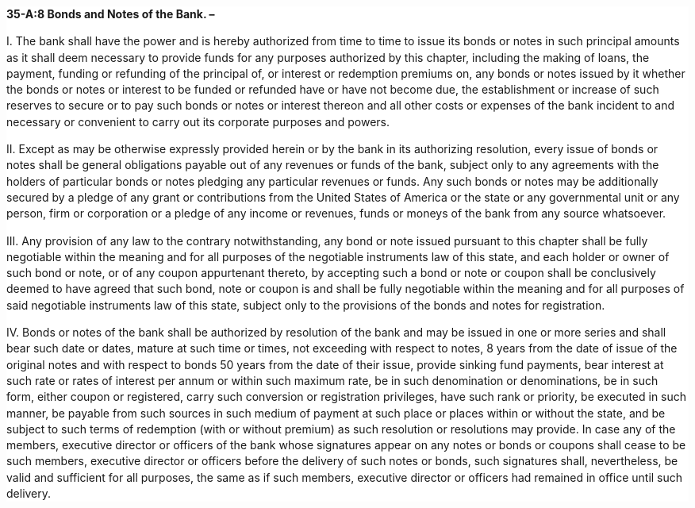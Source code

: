  **35-A:8 Bonds and Notes of the Bank. –**
                                             
 I. The bank shall have the power and is hereby authorized from time
to time to issue its bonds or notes in such principal amounts as it
shall deem necessary to provide funds for any purposes authorized by
this chapter, including the making of loans, the payment, funding or
refunding of the principal of, or interest or redemption premiums on,
any bonds or notes issued by it whether the bonds or notes or interest
to be funded or refunded have or have not become due, the establishment
or increase of such reserves to secure or to pay such bonds or notes or
interest thereon and all other costs or expenses of the bank incident to
and necessary or convenient to carry out its corporate purposes and
powers.
                                             
 II. Except as may be otherwise expressly provided herein or by the
bank in its authorizing resolution, every issue of bonds or notes shall
be general obligations payable out of any revenues or funds of the bank,
subject only to any agreements with the holders of particular bonds or
notes pledging any particular revenues or funds. Any such bonds or notes
may be additionally secured by a pledge of any grant or contributions
from the United States of America or the state or any governmental unit
or any person, firm or corporation or a pledge of any income or
revenues, funds or moneys of the bank from any source whatsoever.
                                             
 III. Any provision of any law to the contrary notwithstanding, any
bond or note issued pursuant to this chapter shall be fully negotiable
within the meaning and for all purposes of the negotiable instruments
law of this state, and each holder or owner of such bond or note, or of
any coupon appurtenant thereto, by accepting such a bond or note or
coupon shall be conclusively deemed to have agreed that such bond, note
or coupon is and shall be fully negotiable within the meaning and for
all purposes of said negotiable instruments law of this state, subject
only to the provisions of the bonds and notes for registration.
                                             
 IV. Bonds or notes of the bank shall be authorized by resolution of
the bank and may be issued in one or more series and shall bear such
date or dates, mature at such time or times, not exceeding with respect
to notes, 8 years from the date of issue of the original notes and with
respect to bonds 50 years from the date of their issue, provide sinking
fund payments, bear interest at such rate or rates of interest per annum
or within such maximum rate, be in such denomination or denominations,
be in such form, either coupon or registered, carry such conversion or
registration privileges, have such rank or priority, be executed in such
manner, be payable from such sources in such medium of payment at such
place or places within or without the state, and be subject to such
terms of redemption (with or without premium) as such resolution or
resolutions may provide. In case any of the members, executive director
or officers of the bank whose signatures appear on any notes or bonds or
coupons shall cease to be such members, executive director or officers
before the delivery of such notes or bonds, such signatures shall,
nevertheless, be valid and sufficient for all purposes, the same as if
such members, executive director or officers had remained in office
until such delivery.
                                             